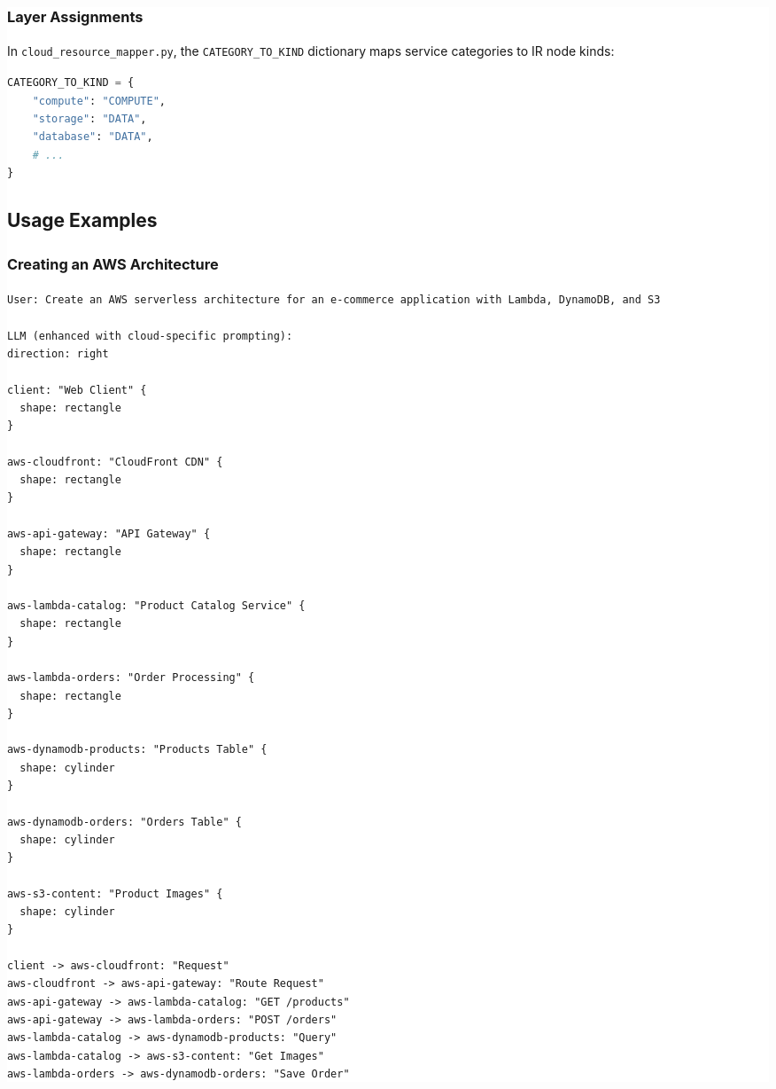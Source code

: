 ### Layer Assignments

In `cloud_resource_mapper.py`, the `CATEGORY_TO_KIND` dictionary maps service categories to IR node kinds:

```python
CATEGORY_TO_KIND = {
    "compute": "COMPUTE",
    "storage": "DATA",
    "database": "DATA",
    # ...
}
```

## Usage Examples

### Creating an AWS Architecture

```
User: Create an AWS serverless architecture for an e-commerce application with Lambda, DynamoDB, and S3

LLM (enhanced with cloud-specific prompting):
direction: right

client: "Web Client" {
  shape: rectangle
}

aws-cloudfront: "CloudFront CDN" {
  shape: rectangle
}

aws-api-gateway: "API Gateway" {
  shape: rectangle
}

aws-lambda-catalog: "Product Catalog Service" {
  shape: rectangle
}

aws-lambda-orders: "Order Processing" {
  shape: rectangle
}

aws-dynamodb-products: "Products Table" {
  shape: cylinder
}

aws-dynamodb-orders: "Orders Table" {
  shape: cylinder
}

aws-s3-content: "Product Images" {
  shape: cylinder
}

client -> aws-cloudfront: "Request"
aws-cloudfront -> aws-api-gateway: "Route Request"
aws-api-gateway -> aws-lambda-catalog: "GET /products"
aws-api-gateway -> aws-lambda-orders: "POST /orders"
aws-lambda-catalog -> aws-dynamodb-products: "Query"
aws-lambda-catalog -> aws-s3-content: "Get Images"
aws-lambda-orders -> aws-dynamodb-orders: "Save Order"
```
